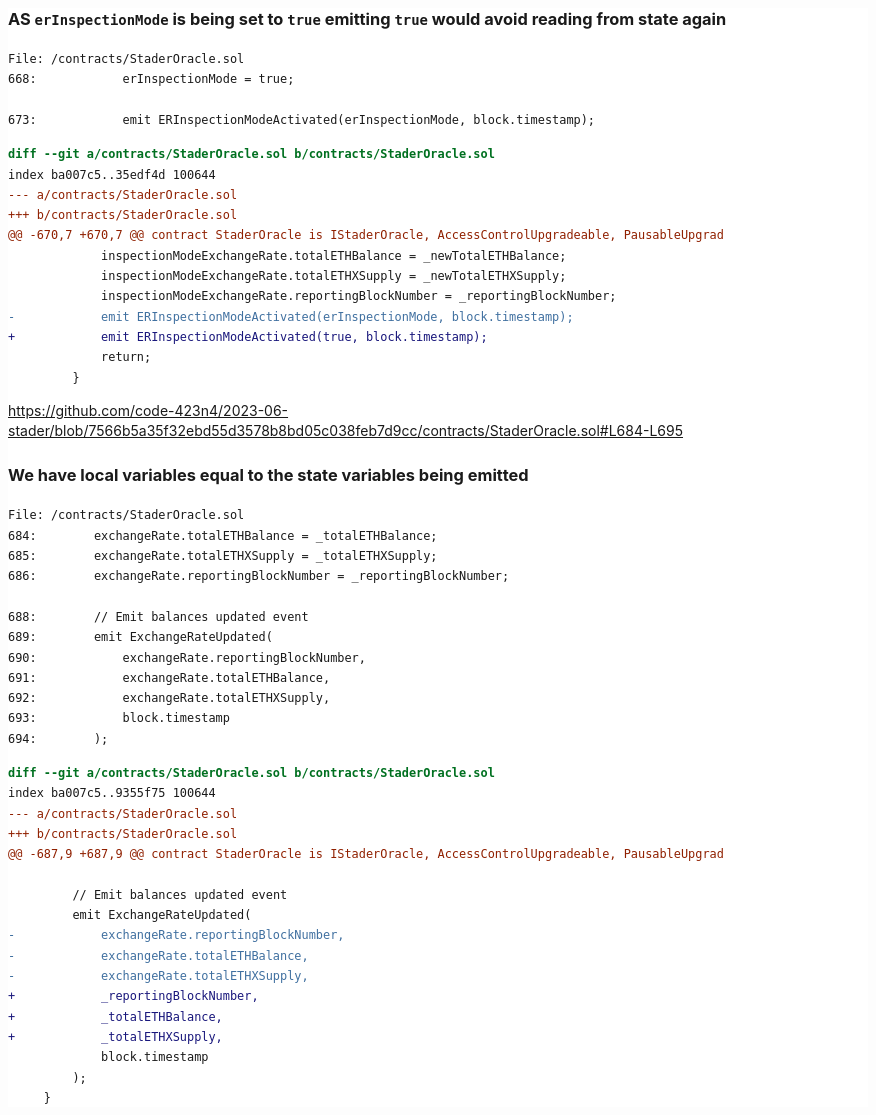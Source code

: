 ### AS `erInspectionMode` is being set to `true` emitting `true` would avoid reading from state again

```solidity
File: /contracts/StaderOracle.sol
668:            erInspectionMode = true;

673:            emit ERInspectionModeActivated(erInspectionMode, block.timestamp);
```

```diff
diff --git a/contracts/StaderOracle.sol b/contracts/StaderOracle.sol
index ba007c5..35edf4d 100644
--- a/contracts/StaderOracle.sol
+++ b/contracts/StaderOracle.sol
@@ -670,7 +670,7 @@ contract StaderOracle is IStaderOracle, AccessControlUpgradeable, PausableUpgrad
             inspectionModeExchangeRate.totalETHBalance = _newTotalETHBalance;
             inspectionModeExchangeRate.totalETHXSupply = _newTotalETHXSupply;
             inspectionModeExchangeRate.reportingBlockNumber = _reportingBlockNumber;
-            emit ERInspectionModeActivated(erInspectionMode, block.timestamp);
+            emit ERInspectionModeActivated(true, block.timestamp);
             return;
         }
```

https://github.com/code-423n4/2023-06-stader/blob/7566b5a35f32ebd55d3578b8bd05c038feb7d9cc/contracts/StaderOracle.sol#L684-L695

### We have local variables equal to the state variables being emitted

```solidity
File: /contracts/StaderOracle.sol
684:        exchangeRate.totalETHBalance = _totalETHBalance;
685:        exchangeRate.totalETHXSupply = _totalETHXSupply;
686:        exchangeRate.reportingBlockNumber = _reportingBlockNumber;

688:        // Emit balances updated event
689:        emit ExchangeRateUpdated(
690:            exchangeRate.reportingBlockNumber,
691:            exchangeRate.totalETHBalance,
692:            exchangeRate.totalETHXSupply,
693:            block.timestamp
694:        );
```

```diff
diff --git a/contracts/StaderOracle.sol b/contracts/StaderOracle.sol
index ba007c5..9355f75 100644
--- a/contracts/StaderOracle.sol
+++ b/contracts/StaderOracle.sol
@@ -687,9 +687,9 @@ contract StaderOracle is IStaderOracle, AccessControlUpgradeable, PausableUpgrad

         // Emit balances updated event
         emit ExchangeRateUpdated(
-            exchangeRate.reportingBlockNumber,
-            exchangeRate.totalETHBalance,
-            exchangeRate.totalETHXSupply,
+            _reportingBlockNumber,
+            _totalETHBalance,
+            _totalETHXSupply,
             block.timestamp
         );
     }
```